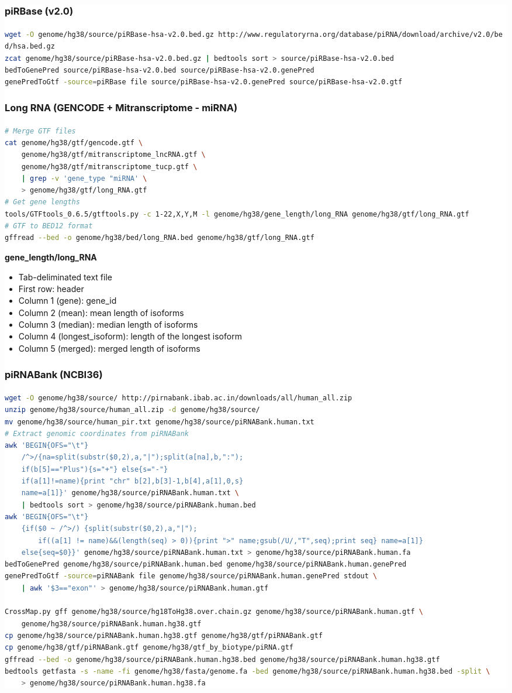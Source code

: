 ### piRBase (v2.0)
```bash
wget -O genome/hg38/source/piRBase-hsa-v2.0.bed.gz http://www.regulatoryrna.org/database/piRNA/download/archive/v2.0/bed/hsa.bed.gz
zcat genome/hg38/source/piRBase-hsa-v2.0.bed.gz | bedtools sort > source/piRBase-hsa-v2.0.bed
bedToGenePred source/piRBase-hsa-v2.0.bed source/piRBase-hsa-v2.0.genePred
genePredToGtf -source=piRBase file source/piRBase-hsa-v2.0.genePred source/piRBase-hsa-v2.0.gtf
```

### Long RNA (GENCODE + Mitranscriptome - miRNA)
```bash
# Merge GTF files
cat genome/hg38/gtf/gencode.gtf \
    genome/hg38/gtf/mitranscriptome_lncRNA.gtf \
    genome/hg38/gtf/mitranscriptome_tucp.gtf \
    | grep -v 'gene_type "miRNA' \
    > genome/hg38/gtf/long_RNA.gtf
# Get gene lengths
tools/GTFtools_0.6.5/gtftools.py -c 1-22,X,Y,M -l genome/hg38/gene_length/long_RNA genome/hg38/gtf/long_RNA.gtf
# GTF to BED12 format
gffread --bed -o genome/hg38/bed/long_RNA.bed genome/hg38/gtf/long_RNA.gtf
```
**gene_length/long_RNA**

* Tab-deliminated text file
* First row: header
* Column 1 (gene): gene_id
* Column 2 (mean): mean length of isoforms
* Column 3 (median): median length of isoforms
* Column 4 (longest_isoform): length of the longest isoform
* Column 5 (merged): merged length of isoforms

### piRNABank (NCBI36)
```bash
wget -O genome/hg38/source/ http://pirnabank.ibab.ac.in/downloads/all/human_all.zip
unzip genome/hg38/source/human_all.zip -d genome/hg38/source/
mv genome/hg38/source/human_pir.txt genome/hg38/source/piRNABank.human.txt
# Extract genomic coordinates from piRNABank
awk 'BEGIN{OFS="\t"}
    /^>/{na=split(substr($0,2),a,"|");split(a[na],b,":"); 
    if(b[5]=="Plus"){s="+"} else{s="-"}
    if(a[1]!=name){print "chr" b[2],b[3]-1,b[4],a[1],0,s}
    name=a[1]}' genome/hg38/source/piRNABank.human.txt \
    | bedtools sort > genome/hg38/source/piRNABank.human.bed
awk 'BEGIN{OFS="\t"}
    {if($0 ~ /^>/) {split(substr($0,2),a,"|"); 
        if((a[1] != name)&&(length(seq) > 0)){print ">" name;gsub(/U/,"T",seq);print seq} name=a[1]}
    else{seq=$0}}' genome/hg38/source/piRNABank.human.txt > genome/hg38/source/piRNABank.human.fa
bedToGenePred genome/hg38/source/piRNABank.human.bed genome/hg38/source/piRNABank.human.genePred
genePredToGtf -source=piRNABank file genome/hg38/source/piRNABank.human.genePred stdout \
    | awk '$3=="exon"' > genome/hg38/source/piRNABank.human.gtf

CrossMap.py gff genome/hg38/source/hg18ToHg38.over.chain.gz genome/hg38/source/piRNABank.human.gtf \
    genome/hg38/source/piRNABank.human.hg38.gtf
cp genome/hg38/source/piRNABank.human.hg38.gtf genome/hg38/gtf/piRNABank.gtf
cp genome/hg38/gtf/piRNABank.gtf genome/hg38/gtf_by_biotype/piRNA.gtf
gffread --bed -o genome/hg38/source/piRNABank.human.hg38.bed genome/hg38/source/piRNABank.human.hg38.gtf
bedtools getfasta -s -name -fi genome/hg38/fasta/genome.fa -bed genome/hg38/source/piRNABank.human.hg38.bed -split \
    > genome/hg38/source/piRNABank.human.hg38.fa
```